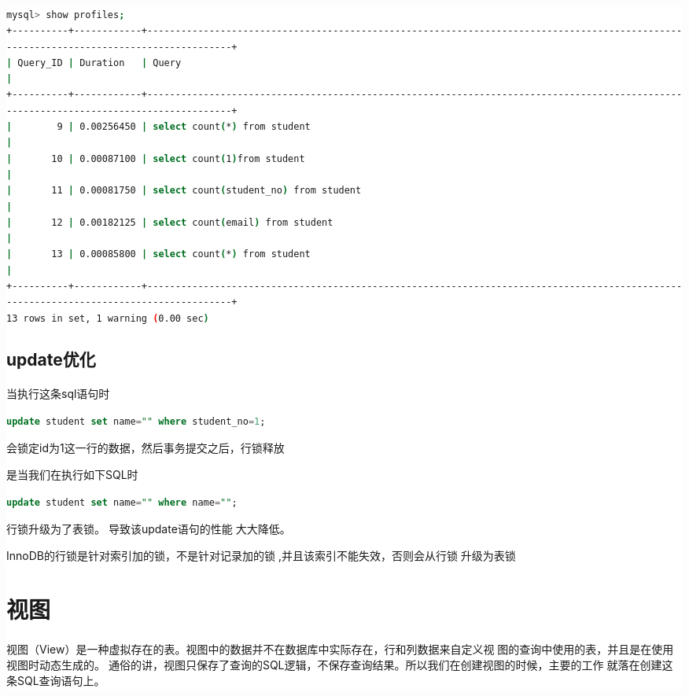 ```sh
mysql> show profiles;
+----------+------------+---------------------------------------------------------------------------------------------------------------------------------------+
| Query_ID | Duration   | Query                                                                                                                                 |
+----------+------------+---------------------------------------------------------------------------------------------------------------------------------------+
|        9 | 0.00256450 | select count(*) from student                                                                                                          |
|       10 | 0.00087100 | select count(1)from student                                                                                                           |
|       11 | 0.00081750 | select count(student_no) from student                                                                                                 |
|       12 | 0.00182125 | select count(email) from student                                                                                                      |
|       13 | 0.00085800 | select count(*) from student                                                                                                          |
+----------+------------+---------------------------------------------------------------------------------------------------------------------------------------+
13 rows in set, 1 warning (0.00 sec)
```







## update优化

当执行这条sql语句时

```sql
update student set name="" where student_no=1;
```

会锁定id为1这一行的数据，然后事务提交之后，行锁释放

是当我们在执行如下SQL时

```sql
update student set name="" where name="";
```

行锁升级为了表锁。 导致该update语句的性能 大大降低。



InnoDB的行锁是针对索引加的锁，不是针对记录加的锁 ,并且该索引不能失效，否则会从行锁 升级为表锁





# 视图

视图（View）是一种虚拟存在的表。视图中的数据并不在数据库中实际存在，行和列数据来自定义视 图的查询中使用的表，并且是在使用视图时动态生成的。 通俗的讲，视图只保存了查询的SQL逻辑，不保存查询结果。所以我们在创建视图的时候，主要的工作 就落在创建这条SQL查询语句上。
